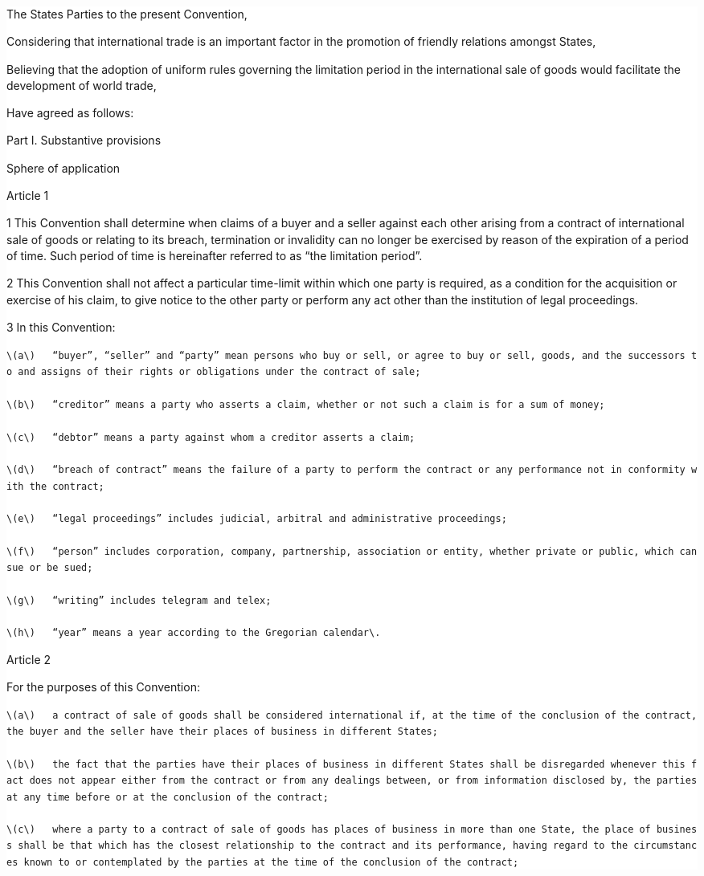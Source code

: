 The States Parties to the present Convention,

Considering that international trade is an important factor in the promotion of friendly relations amongst States,

Believing that the adoption of uniform rules governing the limitation period in the international sale of goods would facilitate the development of world trade,

Have agreed as follows:

Part I\. Substantive provisions

Sphere of application

Article 1

1 This Convention shall determine when claims of a buyer and a seller against each other arising from a contract of international sale of goods or relating to its breach, termination or invalidity can no longer be exercised by reason of the expiration of a period of time\. Such period of time is hereinafter referred to as “the limitation period”\.

2 This Convention shall not affect a particular time\-limit within which one party is required, as a condition for the acquisition or exercise of his claim, to give notice to the other party or perform any act other than the institution of legal proceedings\.

3 In this Convention:

	\(a\)	“buyer”, “seller” and “party” mean persons who buy or sell, or agree to buy or sell, goods, and the successors to and assigns of their rights or obligations under the contract of sale;

	\(b\)	“creditor” means a party who asserts a claim, whether or not such a claim is for a sum of money;

	\(c\)	“debtor” means a party against whom a creditor asserts a claim;

	\(d\)	“breach of contract” means the failure of a party to perform the contract or any performance not in conformity with the contract;

	\(e\)	“legal proceedings” includes judicial, arbitral and administrative proceedings;

	\(f\)	“person” includes corporation, company, partnership, association or entity, whether private or public, which can sue or be sued;

	\(g\)	“writing” includes telegram and telex;

	\(h\)	“year” means a year according to the Gregorian calendar\.

Article 2

For the purposes of this Convention:

	\(a\)	a contract of sale of goods shall be considered international if, at the time of the conclusion of the contract, the buyer and the seller have their places of business in different States;

	\(b\)	the fact that the parties have their places of business in different States shall be disregarded whenever this fact does not appear either from the contract or from any dealings between, or from information disclosed by, the parties at any time before or at the conclusion of the contract;

	\(c\)	where a party to a contract of sale of goods has places of business in more than one State, the place of business shall be that which has the closest relationship to the contract and its performance, having regard to the circumstances known to or contemplated by the parties at the time of the conclusion of the contract;
